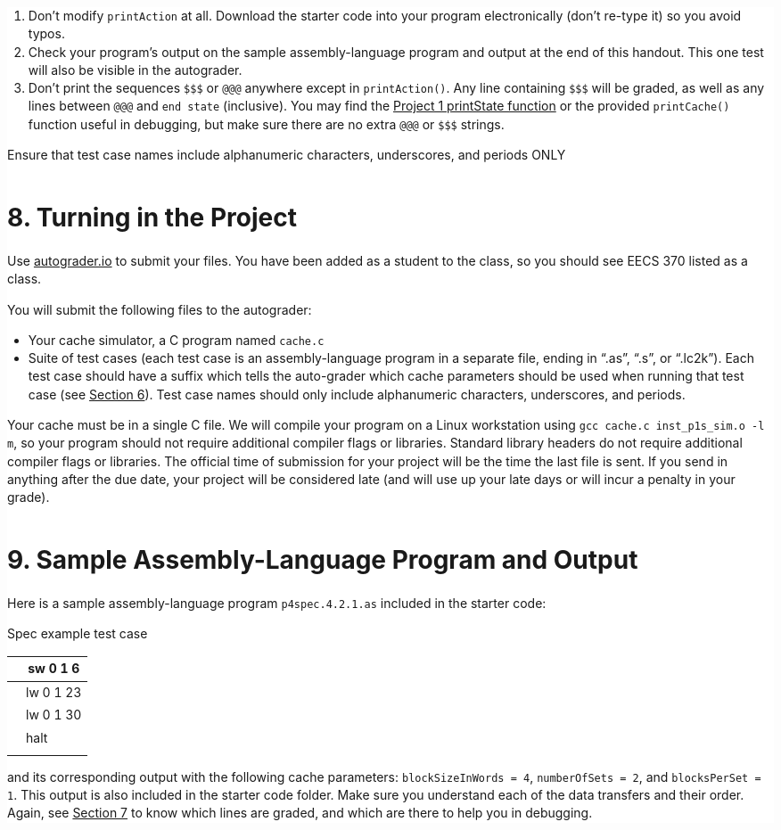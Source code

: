 1) Don’t modify `printAction` at all. Download the starter code into your program electronically (don’t re-type it) so you avoid typos.
2) Check your program’s output on the sample assembly-language program and output at the end of this handout. This one test will also be visible in the autograder.
3) Don’t print the sequences `$$$` or `@@@` anywhere except in `printAction()`. Any line containing `$$$` will be graded, as well as any lines between `@@@` and `end state` (inclusive). You may find the [Project 1 printState function](https://eecs370.github.io/project_1_spec/) or the provided `printCache()` function useful in debugging, but make sure there are no extra `@@@` or `$$$` strings.

Ensure that test case names include alphanumeric characters, underscores, and periods ONLY

# 8. Turning in the Project

Use [autograder.io](https://autograder.io/web/course/197) to submit your files. You have been added as a student to the class, so you should see EECS 370 listed as a class.

You will submit the following files to the autograder:

- Your cache simulator, a C program named `cache.c`
- Suite of test cases (each test case is an assembly-language program in a separate file, ending in “.as”, “.s”, or “.lc2k”). Each test case should have a suffix which tells the auto-grader which cache parameters should be used when running that test case (see [Section 6](https://eecs370.github.io/project_4_spec/#6-test-cases)). Test case names should only include alphanumeric characters, underscores, and periods.

Your cache must be in a single C file. We will compile your program on a Linux workstation using `gcc cache.c inst_p1s_sim.o -lm`, so your program should not require additional compiler flags or libraries. Standard library headers do not require additional compiler flags or libraries. The official time of submission for your project will be the time the last file is sent. If you send in anything after the due date, your project will be considered late (and will use up your late days or will incur a penalty in your grade).

# 9. Sample Assembly-Language Program and Output

Here is a sample assembly-language program `p4spec.4.2.1.as` included in the starter code:

Spec example test case

|      | sw  	0   	1   	6  |
| ---- | -------------------------- |
|      | lw  	0   	1   	23 |
|      | lw  	0   	1   	30 |
|      | halt                       |
|      |                            |

and its corresponding output with the following cache parameters: `blockSizeInWords = 4`, `numberOfSets = 2`, and `blocksPerSet = 1`. This output is also included in the starter code folder. Make sure you understand each of the data transfers and their order. Again, see [Section 7](https://eecs370.github.io/project_4_spec/#7-grading-auto-grading-and-formatting) to know which lines are graded, and which are there to help you in debugging.
